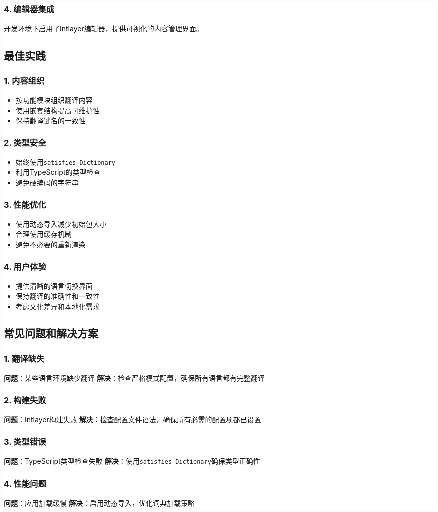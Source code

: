 ### 4. 编辑器集成

开发环境下启用了Intlayer编辑器，提供可视化的内容管理界面。

## 最佳实践

### 1. 内容组织

- 按功能模块组织翻译内容
- 使用嵌套结构提高可维护性
- 保持翻译键名的一致性

### 2. 类型安全

- 始终使用`satisfies Dictionary`
- 利用TypeScript的类型检查
- 避免硬编码的字符串

### 3. 性能优化

- 使用动态导入减少初始包大小
- 合理使用缓存机制
- 避免不必要的重新渲染

### 4. 用户体验

- 提供清晰的语言切换界面
- 保持翻译的准确性和一致性
- 考虑文化差异和本地化需求

## 常见问题和解决方案

### 1. 翻译缺失

**问题**：某些语言环境缺少翻译
**解决**：检查严格模式配置，确保所有语言都有完整翻译

### 2. 构建失败

**问题**：Intlayer构建失败
**解决**：检查配置文件语法，确保所有必需的配置项都已设置

### 3. 类型错误

**问题**：TypeScript类型检查失败
**解决**：使用`satisfies Dictionary`确保类型正确性

### 4. 性能问题

**问题**：应用加载缓慢
**解决**：启用动态导入，优化词典加载策略
